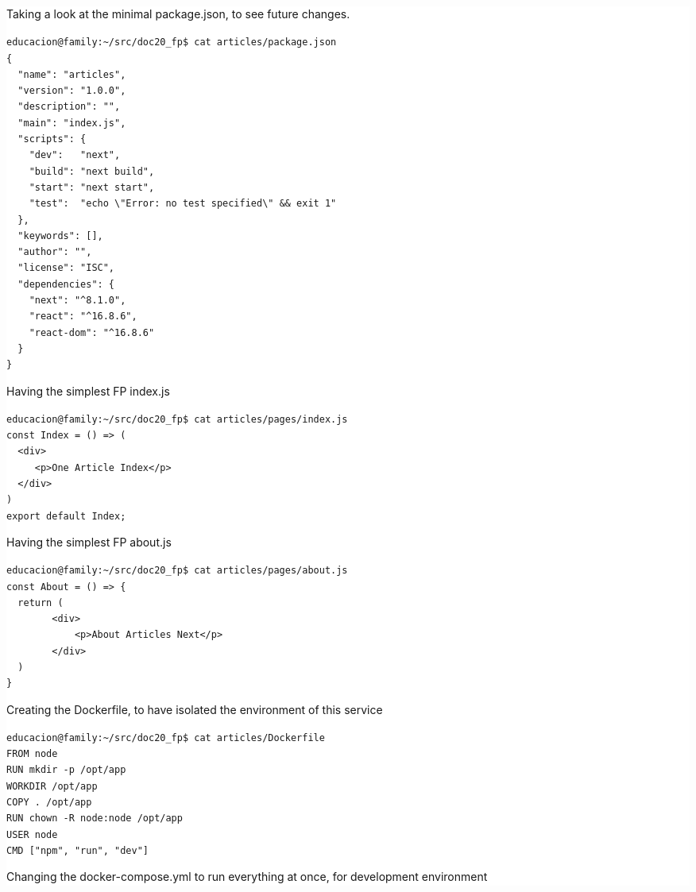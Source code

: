 Taking a look at the minimal package.json, to see future changes.

```
educacion@family:~/src/doc20_fp$ cat articles/package.json 
{
  "name": "articles",
  "version": "1.0.0",
  "description": "",
  "main": "index.js",
  "scripts": {
    "dev":   "next",
    "build": "next build",
    "start": "next start",
    "test":  "echo \"Error: no test specified\" && exit 1"
  },
  "keywords": [],
  "author": "",
  "license": "ISC",
  "dependencies": {
    "next": "^8.1.0",
    "react": "^16.8.6",
    "react-dom": "^16.8.6"
  }
}
```
Having the simplest FP index.js

```
educacion@family:~/src/doc20_fp$ cat articles/pages/index.js 
const Index = () => (
  <div>
     <p>One Article Index</p>
  </div>
)
export default Index;
```

Having the simplest FP about.js

```
educacion@family:~/src/doc20_fp$ cat articles/pages/about.js 
const About = () => {
  return (    
        <div>
            <p>About Articles Next</p>
        </div>
  )
}
```
Creating the Dockerfile, to have isolated the environment of this service

```
educacion@family:~/src/doc20_fp$ cat articles/Dockerfile 
FROM node
RUN mkdir -p /opt/app
WORKDIR /opt/app
COPY . /opt/app
RUN chown -R node:node /opt/app
USER node
CMD ["npm", "run", "dev"]
```
Changing the docker-compose.yml to run everything at once, for development environment
